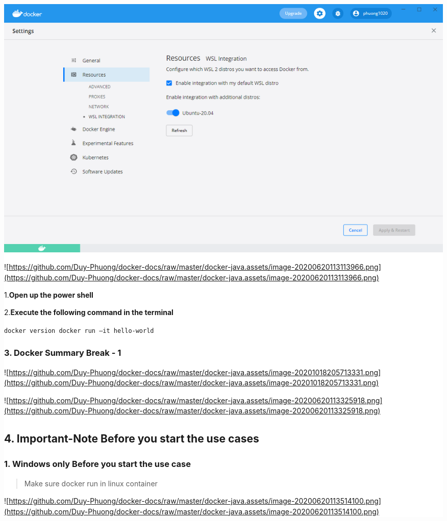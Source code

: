 
![Untitled](Hands%20on%20Course%20for%20Java%20Developers/Untitled%206.png)

![https://github.com/Duy-Phuong/docker-docs/raw/master/docker-java.assets/image-20200620113113966.png](https://github.com/Duy-Phuong/docker-docs/raw/master/docker-java.assets/image-20200620113113966.png)

1.**Open up the power shell**

2.**Execute the following command in the terminal**

`docker version
docker run –it hello-world`

### **3. Docker Summary Break - 1**

![https://github.com/Duy-Phuong/docker-docs/raw/master/docker-java.assets/image-20201018205713331.png](https://github.com/Duy-Phuong/docker-docs/raw/master/docker-java.assets/image-20201018205713331.png)

![https://github.com/Duy-Phuong/docker-docs/raw/master/docker-java.assets/image-20200620113325918.png](https://github.com/Duy-Phuong/docker-docs/raw/master/docker-java.assets/image-20200620113325918.png)

## **4. Important-Note Before you start the use cases**

### **1. Windows only Before you start the use case**

> Make sure docker run in linux container
> 

![https://github.com/Duy-Phuong/docker-docs/raw/master/docker-java.assets/image-20200620113514100.png](https://github.com/Duy-Phuong/docker-docs/raw/master/docker-java.assets/image-20200620113514100.png)
